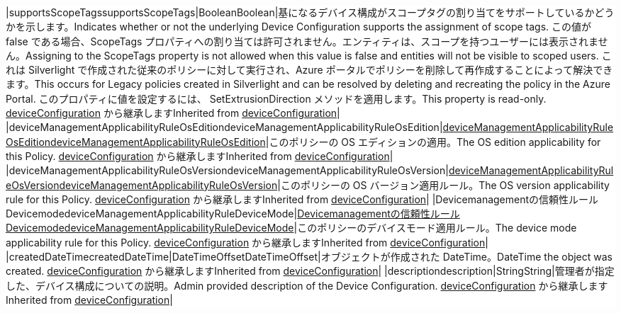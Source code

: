 |<span data-ttu-id="e7a60-144">supportsScopeTags</span><span class="sxs-lookup"><span data-stu-id="e7a60-144">supportsScopeTags</span></span>|<span data-ttu-id="e7a60-145">Boolean</span><span class="sxs-lookup"><span data-stu-id="e7a60-145">Boolean</span></span>|<span data-ttu-id="e7a60-146">基になるデバイス構成がスコープタグの割り当てをサポートしているかどうかを示します。</span><span class="sxs-lookup"><span data-stu-id="e7a60-146">Indicates whether or not the underlying Device Configuration supports the assignment of scope tags.</span></span> <span data-ttu-id="e7a60-147">この値が false である場合、ScopeTags プロパティへの割り当ては許可されません。エンティティは、スコープを持つユーザーには表示されません。</span><span class="sxs-lookup"><span data-stu-id="e7a60-147">Assigning to the ScopeTags property is not allowed when this value is false and entities will not be visible to scoped users.</span></span> <span data-ttu-id="e7a60-148">これは Silverlight で作成された従来のポリシーに対して実行され、Azure ポータルでポリシーを削除して再作成することによって解決できます。</span><span class="sxs-lookup"><span data-stu-id="e7a60-148">This occurs for Legacy policies created in Silverlight and can be resolved by deleting and recreating the policy in the Azure Portal.</span></span> <span data-ttu-id="e7a60-149">このプロパティに値を設定するには、 SetExtrusionDirection メソッドを適用します。</span><span class="sxs-lookup"><span data-stu-id="e7a60-149">This property is read-only.</span></span> <span data-ttu-id="e7a60-150">[deviceConfiguration](../resources/intune-deviceconfig-deviceconfiguration.md) から継承します</span><span class="sxs-lookup"><span data-stu-id="e7a60-150">Inherited from [deviceConfiguration](../resources/intune-deviceconfig-deviceconfiguration.md)</span></span>|
|<span data-ttu-id="e7a60-151">deviceManagementApplicabilityRuleOsEdition</span><span class="sxs-lookup"><span data-stu-id="e7a60-151">deviceManagementApplicabilityRuleOsEdition</span></span>|[<span data-ttu-id="e7a60-152">deviceManagementApplicabilityRuleOsEdition</span><span class="sxs-lookup"><span data-stu-id="e7a60-152">deviceManagementApplicabilityRuleOsEdition</span></span>](../resources/intune-deviceconfig-devicemanagementapplicabilityruleosedition.md)|<span data-ttu-id="e7a60-153">このポリシーの OS エディションの適用。</span><span class="sxs-lookup"><span data-stu-id="e7a60-153">The OS edition applicability for this Policy.</span></span> <span data-ttu-id="e7a60-154">[deviceConfiguration](../resources/intune-deviceconfig-deviceconfiguration.md) から継承します</span><span class="sxs-lookup"><span data-stu-id="e7a60-154">Inherited from [deviceConfiguration](../resources/intune-deviceconfig-deviceconfiguration.md)</span></span>|
|<span data-ttu-id="e7a60-155">deviceManagementApplicabilityRuleOsVersion</span><span class="sxs-lookup"><span data-stu-id="e7a60-155">deviceManagementApplicabilityRuleOsVersion</span></span>|[<span data-ttu-id="e7a60-156">deviceManagementApplicabilityRuleOsVersion</span><span class="sxs-lookup"><span data-stu-id="e7a60-156">deviceManagementApplicabilityRuleOsVersion</span></span>](../resources/intune-deviceconfig-devicemanagementapplicabilityruleosversion.md)|<span data-ttu-id="e7a60-157">このポリシーの OS バージョン適用ルール。</span><span class="sxs-lookup"><span data-stu-id="e7a60-157">The OS version applicability rule for this Policy.</span></span> <span data-ttu-id="e7a60-158">[deviceConfiguration](../resources/intune-deviceconfig-deviceconfiguration.md) から継承します</span><span class="sxs-lookup"><span data-stu-id="e7a60-158">Inherited from [deviceConfiguration](../resources/intune-deviceconfig-deviceconfiguration.md)</span></span>|
|<span data-ttu-id="e7a60-159">Devicemanagementの信頼性ルール Devicemode</span><span class="sxs-lookup"><span data-stu-id="e7a60-159">deviceManagementApplicabilityRuleDeviceMode</span></span>|[<span data-ttu-id="e7a60-160">Devicemanagementの信頼性ルール Devicemode</span><span class="sxs-lookup"><span data-stu-id="e7a60-160">deviceManagementApplicabilityRuleDeviceMode</span></span>](../resources/intune-deviceconfig-devicemanagementapplicabilityruledevicemode.md)|<span data-ttu-id="e7a60-161">このポリシーのデバイスモード適用ルール。</span><span class="sxs-lookup"><span data-stu-id="e7a60-161">The device mode applicability rule for this Policy.</span></span> <span data-ttu-id="e7a60-162">[deviceConfiguration](../resources/intune-deviceconfig-deviceconfiguration.md) から継承します</span><span class="sxs-lookup"><span data-stu-id="e7a60-162">Inherited from [deviceConfiguration](../resources/intune-deviceconfig-deviceconfiguration.md)</span></span>|
|<span data-ttu-id="e7a60-163">createdDateTime</span><span class="sxs-lookup"><span data-stu-id="e7a60-163">createdDateTime</span></span>|<span data-ttu-id="e7a60-164">DateTimeOffset</span><span class="sxs-lookup"><span data-stu-id="e7a60-164">DateTimeOffset</span></span>|<span data-ttu-id="e7a60-165">オブジェクトが作成された DateTime。</span><span class="sxs-lookup"><span data-stu-id="e7a60-165">DateTime the object was created.</span></span> <span data-ttu-id="e7a60-166">[deviceConfiguration](../resources/intune-deviceconfig-deviceconfiguration.md) から継承します</span><span class="sxs-lookup"><span data-stu-id="e7a60-166">Inherited from [deviceConfiguration](../resources/intune-deviceconfig-deviceconfiguration.md)</span></span>|
|<span data-ttu-id="e7a60-167">description</span><span class="sxs-lookup"><span data-stu-id="e7a60-167">description</span></span>|<span data-ttu-id="e7a60-168">String</span><span class="sxs-lookup"><span data-stu-id="e7a60-168">String</span></span>|<span data-ttu-id="e7a60-169">管理者が指定した、デバイス構成についての説明。</span><span class="sxs-lookup"><span data-stu-id="e7a60-169">Admin provided description of the Device Configuration.</span></span> <span data-ttu-id="e7a60-170">[deviceConfiguration](../resources/intune-deviceconfig-deviceconfiguration.md) から継承します</span><span class="sxs-lookup"><span data-stu-id="e7a60-170">Inherited from [deviceConfiguration](../resources/intune-deviceconfig-deviceconfiguration.md)</span></span>|